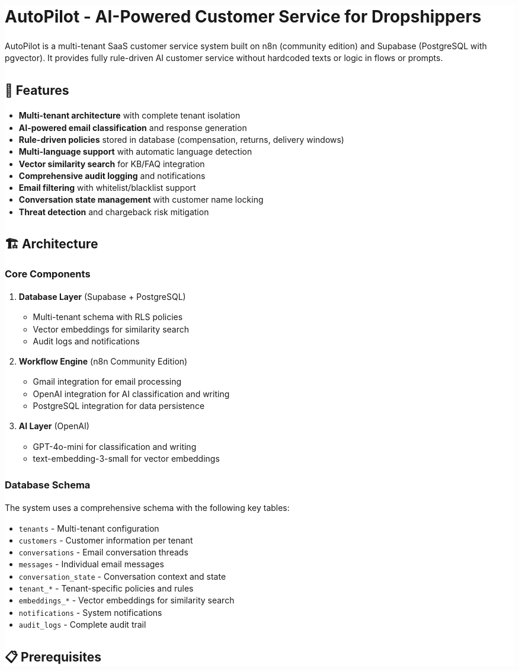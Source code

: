 # AutoPilot - AI-Powered Customer Service for Dropshippers

AutoPilot is a multi-tenant SaaS customer service system built on n8n (community edition) and Supabase (PostgreSQL with pgvector). It provides fully rule-driven AI customer service without hardcoded texts or logic in flows or prompts.

## 🚀 Features

- **Multi-tenant architecture** with complete tenant isolation
- **AI-powered email classification** and response generation
- **Rule-driven policies** stored in database (compensation, returns, delivery windows)
- **Multi-language support** with automatic language detection
- **Vector similarity search** for KB/FAQ integration
- **Comprehensive audit logging** and notifications
- **Email filtering** with whitelist/blacklist support
- **Conversation state management** with customer name locking
- **Threat detection** and chargeback risk mitigation

## 🏗️ Architecture

### Core Components

1. **Database Layer** (Supabase + PostgreSQL)
   - Multi-tenant schema with RLS policies
   - Vector embeddings for similarity search
   - Audit logs and notifications

2. **Workflow Engine** (n8n Community Edition)
   - Gmail integration for email processing
   - OpenAI integration for AI classification and writing
   - PostgreSQL integration for data persistence

3. **AI Layer** (OpenAI)
   - GPT-4o-mini for classification and writing
   - text-embedding-3-small for vector embeddings

### Database Schema

The system uses a comprehensive schema with the following key tables:

- `tenants` - Multi-tenant configuration
- `customers` - Customer information per tenant
- `conversations` - Email conversation threads
- `messages` - Individual email messages
- `conversation_state` - Conversation context and state
- `tenant_*` - Tenant-specific policies and rules
- `embeddings_*` - Vector embeddings for similarity search
- `notifications` - System notifications
- `audit_logs` - Complete audit trail

## 📋 Prerequisites
